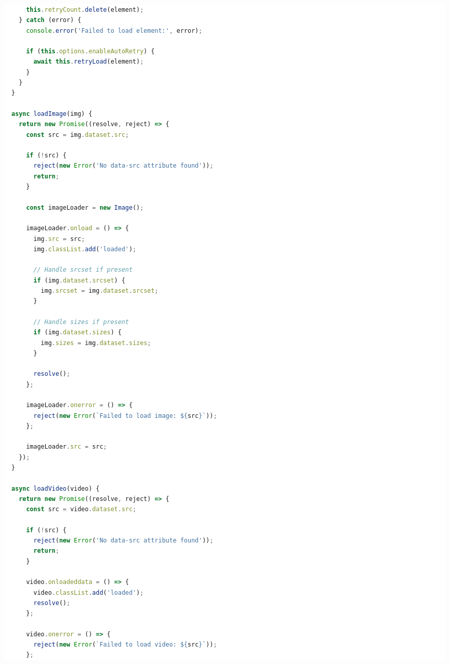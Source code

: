 ```javascript
      this.retryCount.delete(element);
    } catch (error) {
      console.error('Failed to load element:', error);
      
      if (this.options.enableAutoRetry) {
        await this.retryLoad(element);
      }
    }
  }
  
  async loadImage(img) {
    return new Promise((resolve, reject) => {
      const src = img.dataset.src;
      
      if (!src) {
        reject(new Error('No data-src attribute found'));
        return;
      }
      
      const imageLoader = new Image();
      
      imageLoader.onload = () => {
        img.src = src;
        img.classList.add('loaded');
        
        // Handle srcset if present
        if (img.dataset.srcset) {
          img.srcset = img.dataset.srcset;
        }
        
        // Handle sizes if present
        if (img.dataset.sizes) {
          img.sizes = img.dataset.sizes;
        }
        
        resolve();
      };
      
      imageLoader.onerror = () => {
        reject(new Error(`Failed to load image: ${src}`));
      };
      
      imageLoader.src = src;
    });
  }
  
  async loadVideo(video) {
    return new Promise((resolve, reject) => {
      const src = video.dataset.src;
      
      if (!src) {
        reject(new Error('No data-src attribute found'));
        return;
      }
      
      video.onloadeddata = () => {
        video.classList.add('loaded');
        resolve();
      };
      
      video.onerror = () => {
        reject(new Error(`Failed to load video: ${src}`));
      };
```